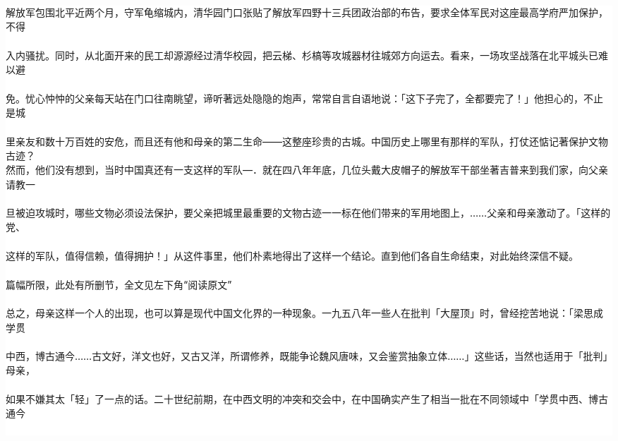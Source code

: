  </div>
 <div>
  解放军包围北平近两个月，守军龟缩城内，清华园门口张贴了解放军四野十三兵团政治部的布告，要求全体军民对这座最高学府严加保护，不得
 </div>
 <div>
  <br/>
 </div>
 <div>
  入内骚扰。同时，从北面开来的民工却源源经过清华校园，把云梯、杉槁等攻城器材往城郊方向运去。看来，一场攻坚战落在北平城头已难以避
 </div>
 <div>
  <br/>
 </div>
 <div>
  免。忧心忡忡的父亲每天站在门口往南眺望，谛听著远处隐隐的炮声，常常自言自语地说：「这下子完了，全都要完了！」他担心的，不止是城
 </div>
 <div>
  <br/>
 </div>
 <div>
  里亲友和数十万百姓的安危，而且还有他和母亲的第二生命——这整座珍贵的古城。中国历史上哪里有那样的军队，打仗还惦记著保护文物古迹？
 </div>
 <div>
  然而，他们没有想到，当时中国真还有一支这样的军队—．就在四八年年底，几位头戴大皮帽子的解放军干部坐著吉普来到我们家，向父亲请教一
 </div>
 <div>
  <br/>
 </div>
 <div>
  旦被迫攻城时，哪些文物必须设法保护，要父亲把城里最重要的文物古迹一一标在他们带来的军用地图上，……父亲和母亲激动了。「这样的党、
 </div>
 <div>
  <br/>
 </div>
 <div>
  这样的军队，值得信赖，值得拥护！」从这件事里，他们朴素地得出了这样一个结论。直到他们各自生命结束，对此始终深信不疑。
 </div>
 <div>
  <br/>
 </div>
 <div>
  篇幅所限，此处有所删节，全文见左下角“阅读原文”
 </div>
 <div>
  <br/>
 </div>
 <div>
  总之，母亲这样一个人的出现，也可以算是现代中国文化界的一种现象。一九五八年一些人在批判「大屋顶」时，曾经挖苦地说：「梁思成学贯
 </div>
 <div>
  <br/>
 </div>
 <div>
  中西，博古通今……古文好，洋文也好，又古又洋，所谓修养，既能争论魏风唐味，又会鉴赏抽象立体……」这些话，当然也适用于「批判」母亲，
 </div>
 <div>
  <br/>
 </div>
 <div>
  如果不嫌其太「轻」了一点的话。二十世纪前期，在中西文明的冲突和交会中，在中国确实产生了相当一批在不同领域中「学贯中西、博古通今
 </div>
 <div>
  <br/>
 </div>